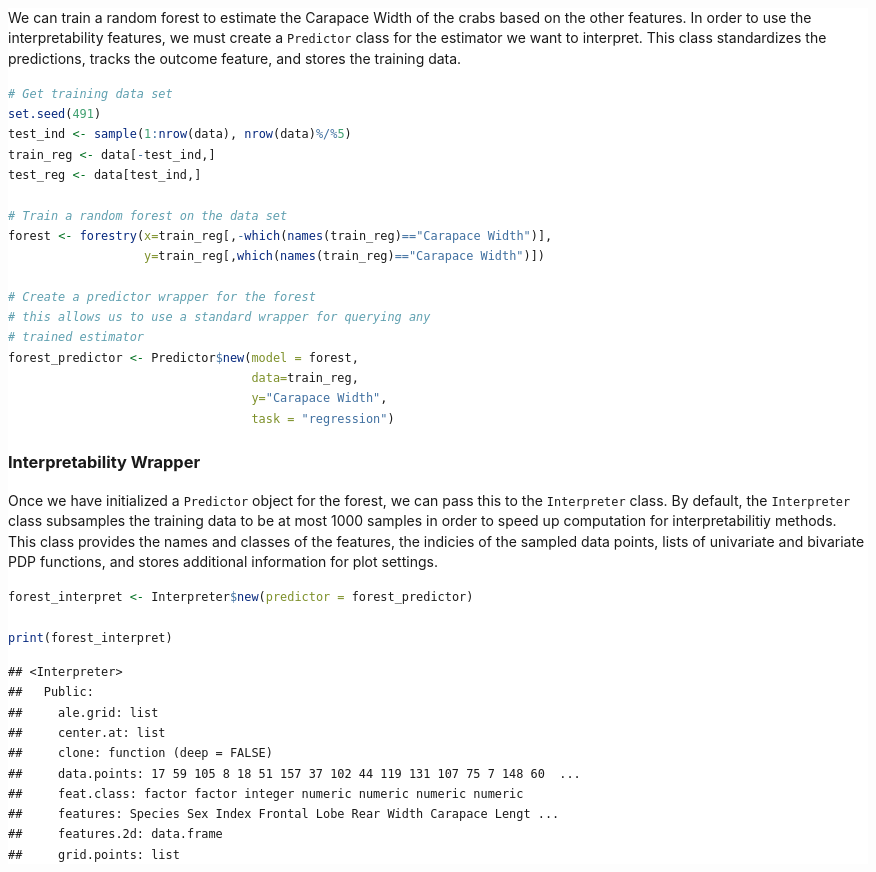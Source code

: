 We can train a random forest to estimate the Carapace Width of the crabs
based on the other features. In order to use the interpretability
features, we must create a `Predictor` class for the estimator we want
to interpret. This class standardizes the predictions, tracks the
outcome feature, and stores the training data.

``` r
# Get training data set
set.seed(491)
test_ind <- sample(1:nrow(data), nrow(data)%/%5)
train_reg <- data[-test_ind,]
test_reg <- data[test_ind,]

# Train a random forest on the data set
forest <- forestry(x=train_reg[,-which(names(train_reg)=="Carapace Width")],
                   y=train_reg[,which(names(train_reg)=="Carapace Width")])

# Create a predictor wrapper for the forest
# this allows us to use a standard wrapper for querying any 
# trained estimator
forest_predictor <- Predictor$new(model = forest, 
                                  data=train_reg, 
                                  y="Carapace Width",
                                  task = "regression")
```

### Interpretability Wrapper

Once we have initialized a `Predictor` object for the forest, we can
pass this to the `Interpreter` class. By default, the `Interpreter`
class subsamples the training data to be at most 1000 samples in order
to speed up computation for interpretabilitiy methods. This class
provides the names and classes of the features, the indicies of the
sampled data points, lists of univariate and bivariate PDP functions,
and stores additional information for plot settings.

``` r
forest_interpret <- Interpreter$new(predictor = forest_predictor)

print(forest_interpret)
```

    ## <Interpreter>
    ##   Public:
    ##     ale.grid: list
    ##     center.at: list
    ##     clone: function (deep = FALSE) 
    ##     data.points: 17 59 105 8 18 51 157 37 102 44 119 131 107 75 7 148 60  ...
    ##     feat.class: factor factor integer numeric numeric numeric numeric
    ##     features: Species Sex Index Frontal Lobe Rear Width Carapace Lengt ...
    ##     features.2d: data.frame
    ##     grid.points: list